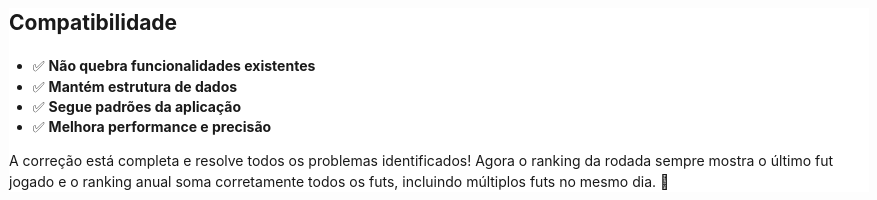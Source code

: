 ## Compatibilidade

- ✅ **Não quebra funcionalidades existentes**
- ✅ **Mantém estrutura de dados**
- ✅ **Segue padrões da aplicação**
- ✅ **Melhora performance e precisão**

A correção está completa e resolve todos os problemas identificados! Agora o ranking da rodada sempre mostra o último fut jogado e o ranking anual soma corretamente todos os futs, incluindo múltiplos futs no mesmo dia. 🚀
